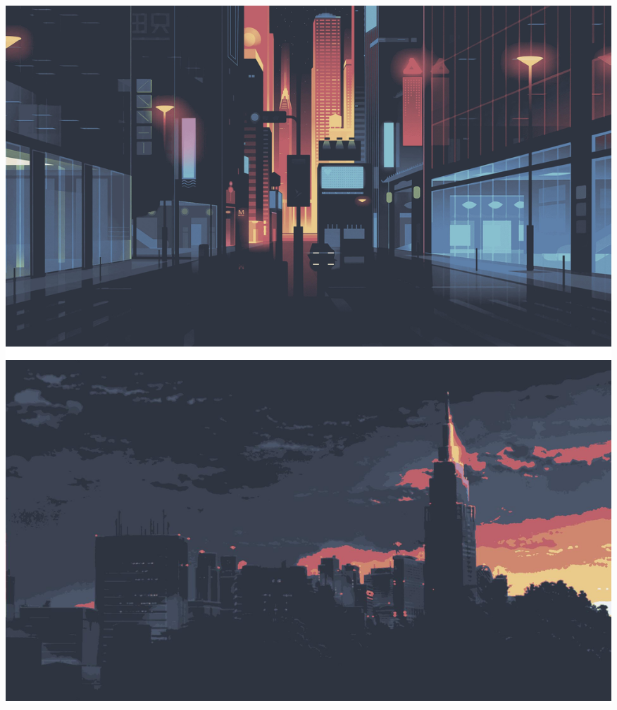 <a href="minimal-22-nordified.jpg"><img alt="minimal-22-nordified" src="minimal-22-nordified.jpg"></a>

<a href="ign_tokyo.jpg"><img alt="ign_tokyo" src="ign_tokyo.jpg"></a>
